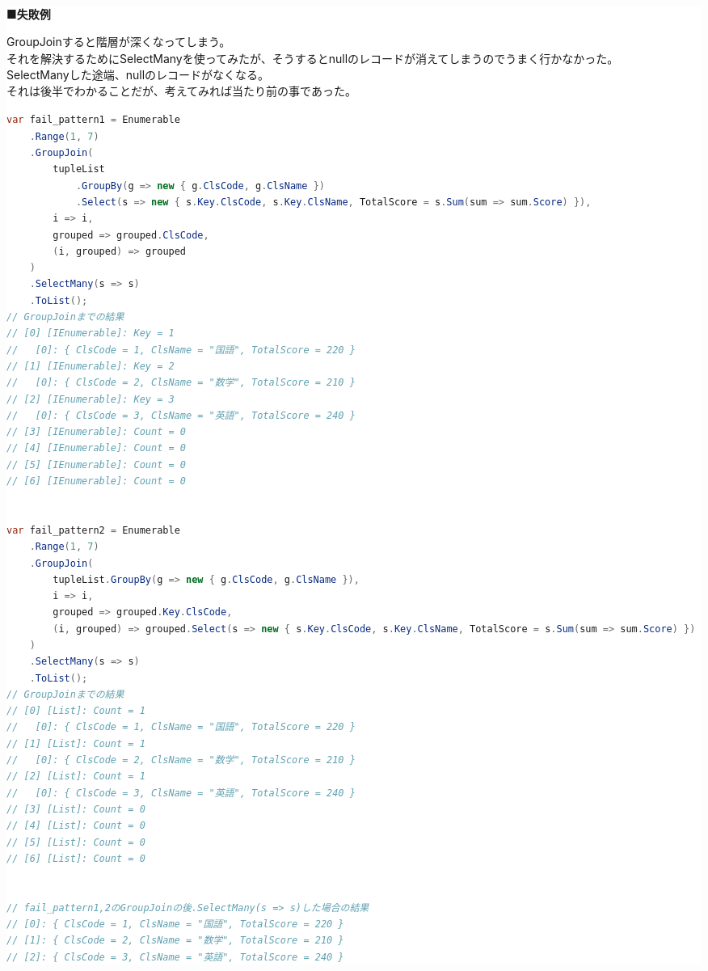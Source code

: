 ■**失敗例**

GroupJoinすると階層が深くなってしまう。  
それを解決するためにSelectManyを使ってみたが、そうするとnullのレコードが消えてしまうのでうまく行かなかった。  
SelectManyした途端、nullのレコードがなくなる。  
それは後半でわかることだが、考えてみれば当たり前の事であった。  

``` cs
var fail_pattern1 = Enumerable
    .Range(1, 7)
    .GroupJoin(
        tupleList
            .GroupBy(g => new { g.ClsCode, g.ClsName })
            .Select(s => new { s.Key.ClsCode, s.Key.ClsName, TotalScore = s.Sum(sum => sum.Score) }),
        i => i,
        grouped => grouped.ClsCode,
        (i, grouped) => grouped
    )
    .SelectMany(s => s)
    .ToList();
// GroupJoinまでの結果
// [0] [IEnumerable]: Key = 1
//   [0]: { ClsCode = 1, ClsName = "国語", TotalScore = 220 }
// [1] [IEnumerable]: Key = 2
//   [0]: { ClsCode = 2, ClsName = "数学", TotalScore = 210 }
// [2] [IEnumerable]: Key = 3
//   [0]: { ClsCode = 3, ClsName = "英語", TotalScore = 240 }
// [3] [IEnumerable]: Count = 0
// [4] [IEnumerable]: Count = 0
// [5] [IEnumerable]: Count = 0
// [6] [IEnumerable]: Count = 0


var fail_pattern2 = Enumerable
    .Range(1, 7)
    .GroupJoin(
        tupleList.GroupBy(g => new { g.ClsCode, g.ClsName }),
        i => i,
        grouped => grouped.Key.ClsCode,
        (i, grouped) => grouped.Select(s => new { s.Key.ClsCode, s.Key.ClsName, TotalScore = s.Sum(sum => sum.Score) })
    )
    .SelectMany(s => s)
    .ToList();
// GroupJoinまでの結果
// [0] [List]: Count = 1
//   [0]: { ClsCode = 1, ClsName = "国語", TotalScore = 220 }
// [1] [List]: Count = 1
//   [0]: { ClsCode = 2, ClsName = "数学", TotalScore = 210 }
// [2] [List]: Count = 1
//   [0]: { ClsCode = 3, ClsName = "英語", TotalScore = 240 }
// [3] [List]: Count = 0
// [4] [List]: Count = 0
// [5] [List]: Count = 0
// [6] [List]: Count = 0


// fail_pattern1,2のGroupJoinの後.SelectMany(s => s)した場合の結果
// [0]: { ClsCode = 1, ClsName = "国語", TotalScore = 220 }
// [1]: { ClsCode = 2, ClsName = "数学", TotalScore = 210 }
// [2]: { ClsCode = 3, ClsName = "英語", TotalScore = 240 }
```


[3]: null
[4]: null
[5]: null
[6]: null